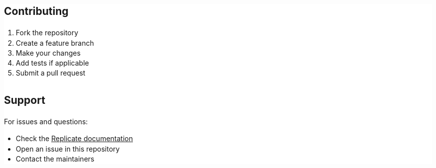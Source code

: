 ## Contributing

1. Fork the repository
2. Create a feature branch
3. Make your changes
4. Add tests if applicable
5. Submit a pull request

## Support

For issues and questions:
- Check the [Replicate documentation](https://replicate.com/docs)
- Open an issue in this repository
- Contact the maintainers 